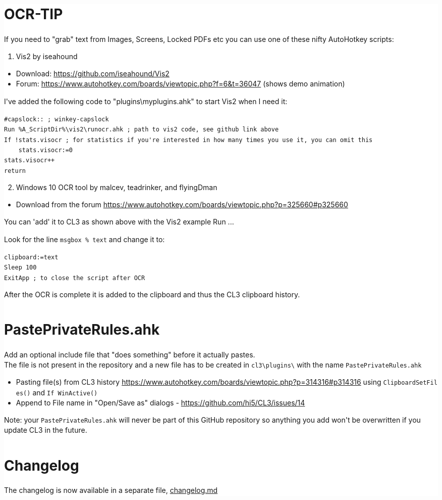 # OCR-TIP

If you need to "grab" text from Images, Screens, Locked PDFs etc you can use one of these nifty AutoHotkey scripts:

1) Vis2 by iseahound
- Download: https://github.com/iseahound/Vis2 
- Forum: https://www.autohotkey.com/boards/viewtopic.php?f=6&t=36047 (shows demo animation)

I've added the following code to "plugins\myplugins.ahk" to start Vis2 when I need it:

```autohotkey
#capslock:: ; winkey-capslock
Run %A_ScriptDir%\vis2\runocr.ahk ; path to vis2 code, see github link above
If !stats.visocr ; for statistics if you're interested in how many times you use it, you can omit this
	stats.visocr:=0
stats.visocr++
return
```

2) Windows 10 OCR tool by malcev, teadrinker, and flyingDman

- Download from the forum https://www.autohotkey.com/boards/viewtopic.php?p=325660#p325660

You can 'add' it to CL3 as shown above with the Vis2 example Run ...

Look for the line `msgbox % text` and change it to:

```autohotkey
clipboard:=text
Sleep 100
ExitApp ; to close the script after OCR
```

After the OCR is complete it is added to the clipboard and thus the CL3 clipboard history.

# PastePrivateRules.ahk

Add an optional include file that "does something" before it actually pastes.  
The file is not present in the repository and a new file has to be created in `cl3\plugins\` with the name `PastePrivateRules.ahk`

* Pasting file(s) from CL3 history https://www.autohotkey.com/boards/viewtopic.php?p=314316#p314316 using `ClipboardSetFiles()` and `If WinActive()`
* Append to File name in "Open/Save as" dialogs - https://github.com/hi5/CL3/issues/14

Note: your `PastePrivateRules.ahk` will never be part of this GitHub repository so anything you add won't be overwritten if you update CL3 in the future. 

# Changelog

The changelog is now available in a separate file, [changelog.md](changelog.md)
